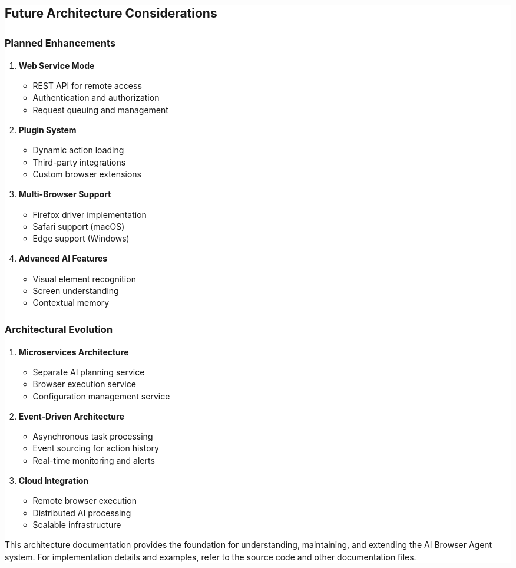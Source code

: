 ## Future Architecture Considerations

### Planned Enhancements

1. **Web Service Mode**
   - REST API for remote access
   - Authentication and authorization
   - Request queuing and management

2. **Plugin System**
   - Dynamic action loading
   - Third-party integrations
   - Custom browser extensions

3. **Multi-Browser Support**
   - Firefox driver implementation
   - Safari support (macOS)
   - Edge support (Windows)

4. **Advanced AI Features**
   - Visual element recognition
   - Screen understanding
   - Contextual memory

### Architectural Evolution

1. **Microservices Architecture**
   - Separate AI planning service
   - Browser execution service
   - Configuration management service

2. **Event-Driven Architecture**
   - Asynchronous task processing
   - Event sourcing for action history
   - Real-time monitoring and alerts

3. **Cloud Integration**
   - Remote browser execution
   - Distributed AI processing
   - Scalable infrastructure

This architecture documentation provides the foundation for understanding, maintaining, and extending the AI Browser Agent system. For implementation details and examples, refer to the source code and other documentation files.